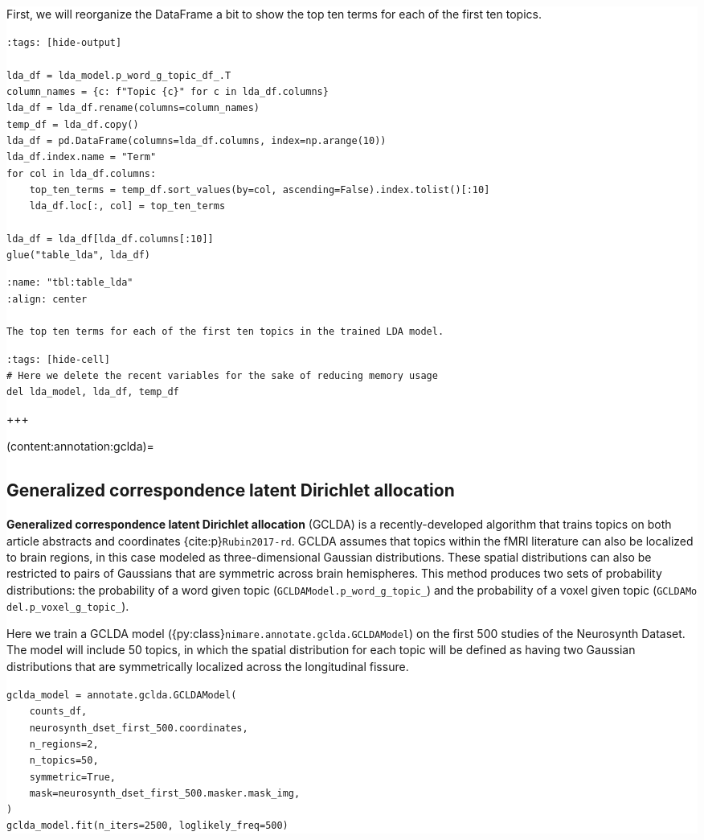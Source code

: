 First, we will reorganize the DataFrame a bit to show the top ten terms for each of the first ten topics.

```{code-cell} ipython3
:tags: [hide-output]

lda_df = lda_model.p_word_g_topic_df_.T
column_names = {c: f"Topic {c}" for c in lda_df.columns}
lda_df = lda_df.rename(columns=column_names)
temp_df = lda_df.copy()
lda_df = pd.DataFrame(columns=lda_df.columns, index=np.arange(10))
lda_df.index.name = "Term"
for col in lda_df.columns:
    top_ten_terms = temp_df.sort_values(by=col, ascending=False).index.tolist()[:10]
    lda_df.loc[:, col] = top_ten_terms

lda_df = lda_df[lda_df.columns[:10]]
glue("table_lda", lda_df)
```

```{glue:figure} table_lda
:name: "tbl:table_lda"
:align: center

The top ten terms for each of the first ten topics in the trained LDA model.
```

```{code-cell} ipython3
:tags: [hide-cell]
# Here we delete the recent variables for the sake of reducing memory usage
del lda_model, lda_df, temp_df
```

+++

(content:annotation:gclda)=
## Generalized correspondence latent Dirichlet allocation

**Generalized correspondence latent Dirichlet allocation** (GCLDA) is a recently-developed algorithm that trains topics on both article abstracts and coordinates {cite:p}`Rubin2017-rd`.
GCLDA assumes that topics within the fMRI literature can also be localized to brain regions, in this case modeled as three-dimensional Gaussian distributions.
These spatial distributions can also be restricted to pairs of Gaussians that are symmetric across brain hemispheres.
This method produces two sets of probability distributions: the probability of a word given topic (`GCLDAModel.p_word_g_topic_`) and the probability of a voxel given topic (`GCLDAModel.p_voxel_g_topic_`).

Here we train a GCLDA model ({py:class}`nimare.annotate.gclda.GCLDAModel`) on the first 500 studies of the Neurosynth Dataset.
The model will include 50 topics, in which the spatial distribution for each topic will be defined as having two Gaussian distributions that are symmetrically localized across the longitudinal fissure.

```{code-cell} ipython3
gclda_model = annotate.gclda.GCLDAModel(
    counts_df,
    neurosynth_dset_first_500.coordinates,
    n_regions=2,
    n_topics=50,
    symmetric=True,
    mask=neurosynth_dset_first_500.masker.mask_img,
)
gclda_model.fit(n_iters=2500, loglikely_freq=500)
```
